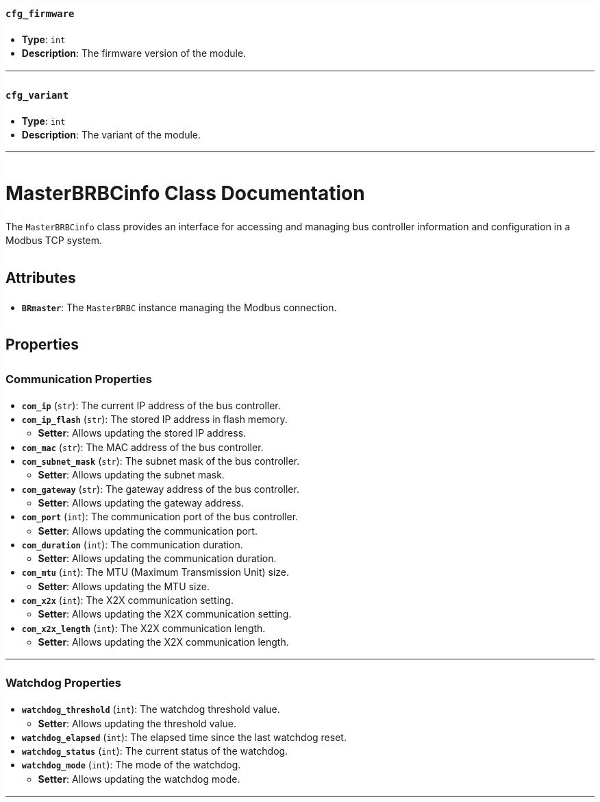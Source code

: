 
### `cfg_firmware`
- **Type**: `int`
- **Description**: The firmware version of the module.

---

### `cfg_variant`
- **Type**: `int`
- **Description**: The variant of the module.

---

# MasterBRBCinfo Class Documentation

The `MasterBRBCinfo` class provides an interface for accessing and managing bus controller information and configuration in a Modbus TCP system.

## Attributes

- **`BRmaster`**: The `MasterBRBC` instance managing the Modbus connection.

## Properties

### Communication Properties

- **`com_ip`** (`str`): The current IP address of the bus controller.
- **`com_ip_flash`** (`str`): The stored IP address in flash memory.
  - **Setter**: Allows updating the stored IP address.
- **`com_mac`** (`str`): The MAC address of the bus controller.
- **`com_subnet_mask`** (`str`): The subnet mask of the bus controller.
  - **Setter**: Allows updating the subnet mask.
- **`com_gateway`** (`str`): The gateway address of the bus controller.
  - **Setter**: Allows updating the gateway address.
- **`com_port`** (`int`): The communication port of the bus controller.
  - **Setter**: Allows updating the communication port.
- **`com_duration`** (`int`): The communication duration.
  - **Setter**: Allows updating the communication duration.
- **`com_mtu`** (`int`): The MTU (Maximum Transmission Unit) size.
  - **Setter**: Allows updating the MTU size.
- **`com_x2x`** (`int`): The X2X communication setting.
  - **Setter**: Allows updating the X2X communication setting.
- **`com_x2x_length`** (`int`): The X2X communication length.
  - **Setter**: Allows updating the X2X communication length.

---

### Watchdog Properties

- **`watchdog_threshold`** (`int`): The watchdog threshold value.
  - **Setter**: Allows updating the threshold value.
- **`watchdog_elapsed`** (`int`): The elapsed time since the last watchdog reset.
- **`watchdog_status`** (`int`): The current status of the watchdog.
- **`watchdog_mode`** (`int`): The mode of the watchdog.
  - **Setter**: Allows updating the watchdog mode.

---